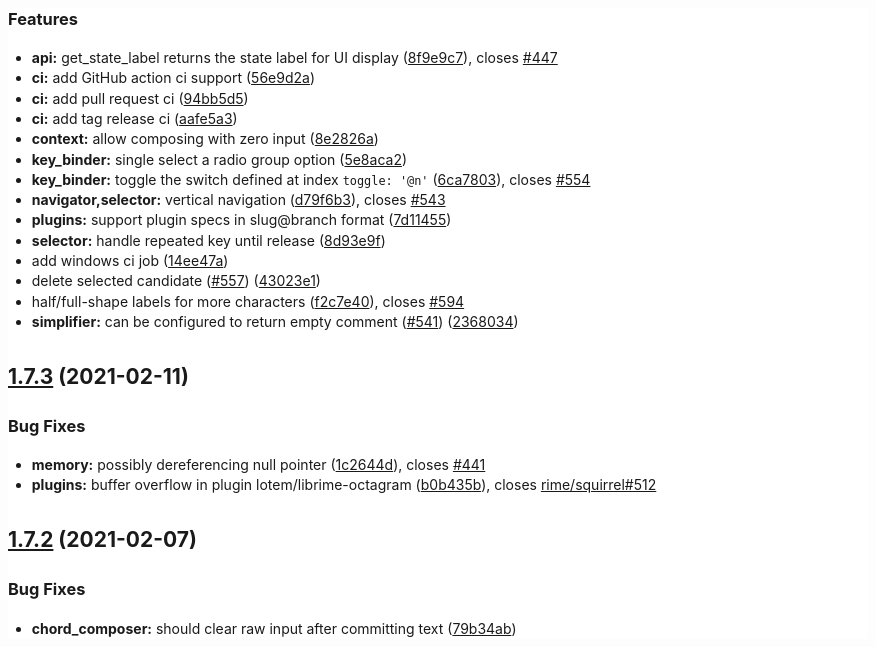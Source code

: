 ### Features

* **api:** get_state_label returns the state label for UI display ([8f9e9c7](https://github.com/rime/librime/commit/8f9e9c7)), closes [#447](https://github.com/rime/librime/issues/447)
* **ci:** add GitHub action ci support ([56e9d2a](https://github.com/rime/librime/commit/56e9d2a))
* **ci:** add pull request ci ([94bb5d5](https://github.com/rime/librime/commit/94bb5d5))
* **ci:** add tag release ci ([aafe5a3](https://github.com/rime/librime/commit/aafe5a3))
* **context:** allow composing with zero input ([8e2826a](https://github.com/rime/librime/commit/8e2826a))
* **key_binder:** single select a radio group option ([5e8aca2](https://github.com/rime/librime/commit/5e8aca2))
* **key_binder:** toggle the switch defined at index `toggle: '@n'` ([6ca7803](https://github.com/rime/librime/commit/6ca7803)), closes [#554](https://github.com/rime/librime/issues/554)
* **navigator,selector:** vertical navigation ([d79f6b3](https://github.com/rime/librime/commit/d79f6b3)), closes [#543](https://github.com/rime/librime/issues/543)
* **plugins:** support plugin specs in slug@branch format ([7d11455](https://github.com/rime/librime/commit/7d11455))
* **selector:** handle repeated key until release ([8d93e9f](https://github.com/rime/librime/commit/8d93e9f))
* add windows ci job ([14ee47a](https://github.com/rime/librime/commit/14ee47a))
* delete selected candidate ([#557](https://github.com/rime/librime/issues/557)) ([43023e1](https://github.com/rime/librime/commit/43023e1))
* half/full-shape labels for more characters ([f2c7e40](https://github.com/rime/librime/commit/f2c7e40)), closes [#594](https://github.com/rime/librime/issues/594)
* **simplifier:** can be configured to return empty comment ([#541](https://github.com/rime/librime/issues/541)) ([2368034](https://github.com/rime/librime/commit/2368034))



<a name="1.7.3"></a>
## [1.7.3](https://github.com/rime/librime/compare/1.7.2...1.7.3) (2021-02-11)


### Bug Fixes

* **memory:** possibly dereferencing null pointer ([1c2644d](https://github.com/rime/librime/commit/1c2644d)), closes [#441](https://github.com/rime/librime/issues/441)
* **plugins:** buffer overflow in plugin lotem/librime-octagram ([b0b435b](https://github.com/rime/librime/commit/b0b435b)), closes [rime/squirrel#512](https://github.com/rime/squirrel/issues/512)



<a name="1.7.2"></a>
## [1.7.2](https://github.com/rime/librime/compare/1.7.1...1.7.2) (2021-02-07)


### Bug Fixes

* **chord_composer:** should clear raw input after committing text ([79b34ab](https://github.com/rime/librime/commit/79b34ab))
